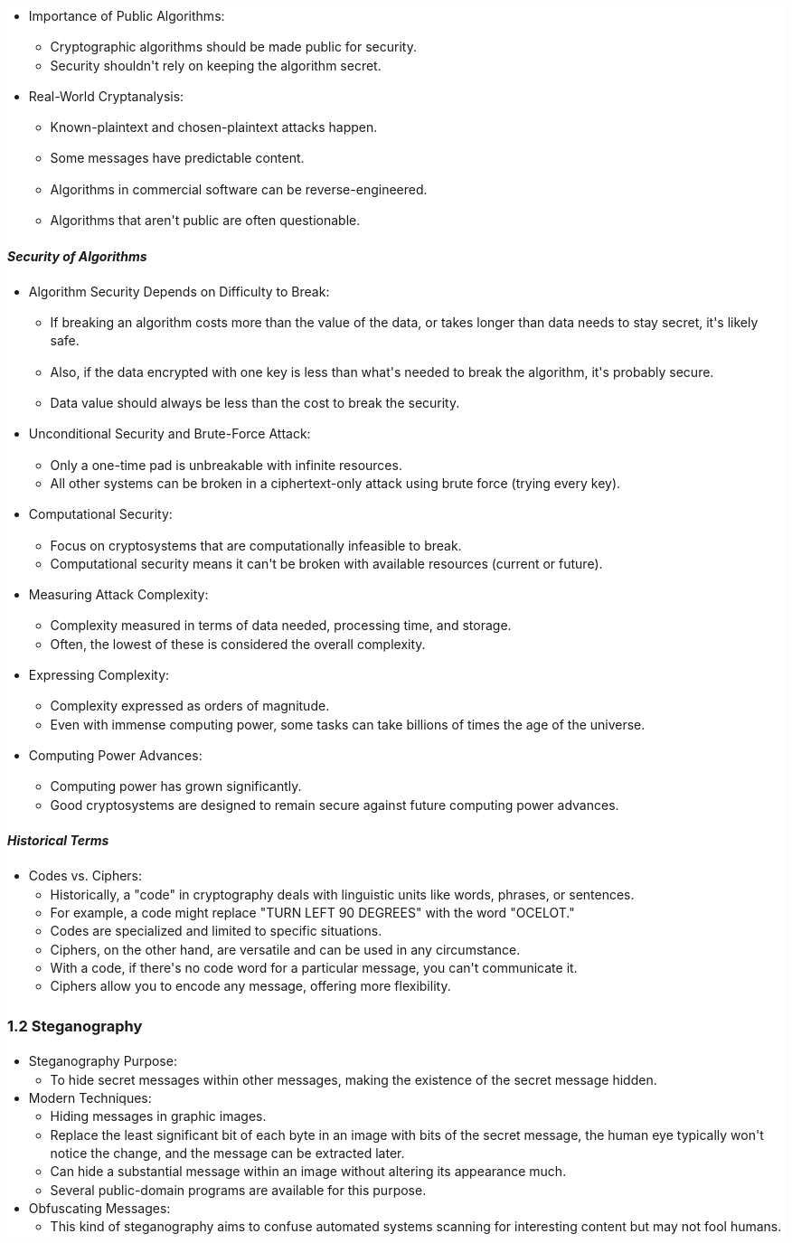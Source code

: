 - Importance of Public Algorithms:
  - Cryptographic algorithms should be made public for security.
  - Security shouldn't rely on keeping the algorithm secret.
  
- Real-World Cryptanalysis:
  - Known-plaintext and chosen-plaintext attacks happen.
  - Some messages have predictable content.
  - Algorithms in commercial software can be reverse-engineered.
  
  - Algorithms that aren't public are often questionable.

#### *Security of Algorithms*

- Algorithm Security Depends on Difficulty to Break:
  - If breaking an algorithm costs more than the value of the data, or takes longer than data needs to stay secret, it's likely safe.
  - Also, if the data encrypted with one key is less than what's needed to break the algorithm, it's probably secure.

  - Data value should always be less than the cost to break the security.
  
- Unconditional Security and Brute-Force Attack:
  - Only a one-time pad is unbreakable with infinite resources.
  - All other systems can be broken in a ciphertext-only attack using brute force (trying every key).

- Computational Security:
  - Focus on cryptosystems that are computationally infeasible to break.
  - Computational security means it can't be broken with available resources (current or future).

- Measuring Attack Complexity:
  - Complexity measured in terms of data needed, processing time, and storage.
  - Often, the lowest of these is considered the overall complexity.
  
- Expressing Complexity:
  - Complexity expressed as orders of magnitude.
  - Even with immense computing power, some tasks can take billions of times the age of the universe.
  
- Computing Power Advances:
  - Computing power has grown significantly.
  - Good cryptosystems are designed to remain secure against future computing power advances.

#### *Historical Terms*

- Codes vs. Ciphers:
  - Historically, a "code" in cryptography deals with linguistic units like words, phrases, or sentences.
  - For example, a code might replace "TURN LEFT 90 DEGREES" with the word "OCELOT."
  - Codes are specialized and limited to specific situations.
  - Ciphers, on the other hand, are versatile and can be used in any circumstance.
  - With a code, if there's no code word for a particular message, you can't communicate it.
  - Ciphers allow you to encode any message, offering more flexibility.

### 1.2 Steganography 

- Steganography Purpose:
  - To hide secret messages within other messages, making the existence of the secret message hidden.
- Modern Techniques:
  - Hiding messages in graphic images.
  - Replace the least significant bit of each byte in an image with bits of the secret message, the human eye typically won't notice the change, and the message can be extracted later.
  - Can hide a substantial message within an image without altering its appearance much.
  - Several public-domain programs are available for this purpose.
- Obfuscating Messages:
  - This kind of steganography aims to confuse automated systems scanning for interesting content but may not fool humans.
